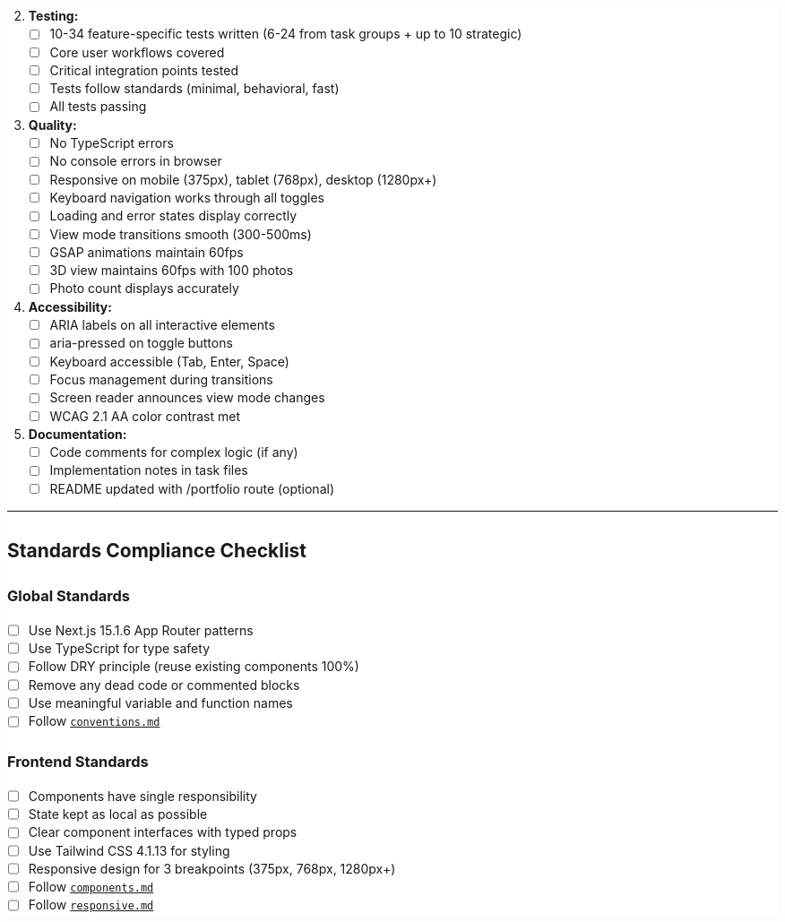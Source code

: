 2. **Testing:**
   - [ ] 10-34 feature-specific tests written (6-24 from task groups + up to 10 strategic)
   - [ ] Core user workflows covered
   - [ ] Critical integration points tested
   - [ ] Tests follow standards (minimal, behavioral, fast)
   - [ ] All tests passing

3. **Quality:**
   - [ ] No TypeScript errors
   - [ ] No console errors in browser
   - [ ] Responsive on mobile (375px), tablet (768px), desktop (1280px+)
   - [ ] Keyboard navigation works through all toggles
   - [ ] Loading and error states display correctly
   - [ ] View mode transitions smooth (300-500ms)
   - [ ] GSAP animations maintain 60fps
   - [ ] 3D view maintains 60fps with 100 photos
   - [ ] Photo count displays accurately

4. **Accessibility:**
   - [ ] ARIA labels on all interactive elements
   - [ ] aria-pressed on toggle buttons
   - [ ] Keyboard accessible (Tab, Enter, Space)
   - [ ] Focus management during transitions
   - [ ] Screen reader announces view mode changes
   - [ ] WCAG 2.1 AA color contrast met

5. **Documentation:**
   - [ ] Code comments for complex logic (if any)
   - [ ] Implementation notes in task files
   - [ ] README updated with /portfolio route (optional)

---

## Standards Compliance Checklist

### Global Standards
- [ ] Use Next.js 15.1.6 App Router patterns
- [ ] Use TypeScript for type safety
- [ ] Follow DRY principle (reuse existing components 100%)
- [ ] Remove any dead code or commented blocks
- [ ] Use meaningful variable and function names
- [ ] Follow [`conventions.md`](../../agent-os/standards/global/conventions.md)

### Frontend Standards
- [ ] Components have single responsibility
- [ ] State kept as local as possible
- [ ] Clear component interfaces with typed props
- [ ] Use Tailwind CSS 4.1.13 for styling
- [ ] Responsive design for 3 breakpoints (375px, 768px, 1280px+)
- [ ] Follow [`components.md`](../../agent-os/standards/frontend/components.md)
- [ ] Follow [`responsive.md`](../../agent-os/standards/frontend/responsive.md)
